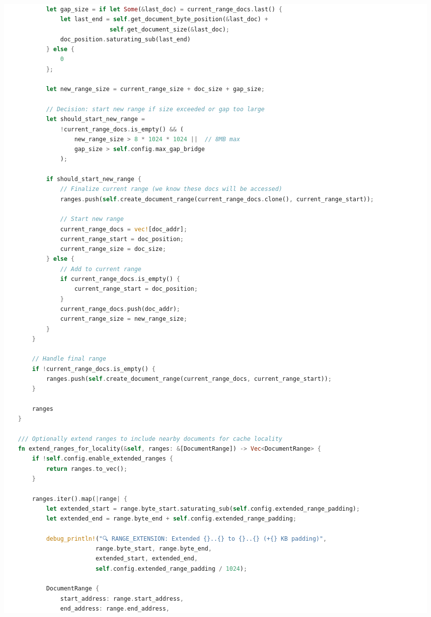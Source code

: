 ```rust
            let gap_size = if let Some(&last_doc) = current_range_docs.last() {
                let last_end = self.get_document_byte_position(&last_doc) +
                              self.get_document_size(&last_doc);
                doc_position.saturating_sub(last_end)
            } else {
                0
            };

            let new_range_size = current_range_size + doc_size + gap_size;

            // Decision: start new range if size exceeded or gap too large
            let should_start_new_range =
                !current_range_docs.is_empty() && (
                    new_range_size > 8 * 1024 * 1024 ||  // 8MB max
                    gap_size > self.config.max_gap_bridge
                );

            if should_start_new_range {
                // Finalize current range (we know these docs will be accessed)
                ranges.push(self.create_document_range(current_range_docs.clone(), current_range_start));

                // Start new range
                current_range_docs = vec![doc_addr];
                current_range_start = doc_position;
                current_range_size = doc_size;
            } else {
                // Add to current range
                if current_range_docs.is_empty() {
                    current_range_start = doc_position;
                }
                current_range_docs.push(doc_addr);
                current_range_size = new_range_size;
            }
        }

        // Handle final range
        if !current_range_docs.is_empty() {
            ranges.push(self.create_document_range(current_range_docs, current_range_start));
        }

        ranges
    }

    /// Optionally extend ranges to include nearby documents for cache locality
    fn extend_ranges_for_locality(&self, ranges: &[DocumentRange]) -> Vec<DocumentRange> {
        if !self.config.enable_extended_ranges {
            return ranges.to_vec();
        }

        ranges.iter().map(|range| {
            let extended_start = range.byte_start.saturating_sub(self.config.extended_range_padding);
            let extended_end = range.byte_end + self.config.extended_range_padding;

            debug_println!("🔍 RANGE_EXTENSION: Extended {}..{} to {}..{} (+{} KB padding)",
                          range.byte_start, range.byte_end,
                          extended_start, extended_end,
                          self.config.extended_range_padding / 1024);

            DocumentRange {
                start_address: range.start_address,
                end_address: range.end_address,
```
